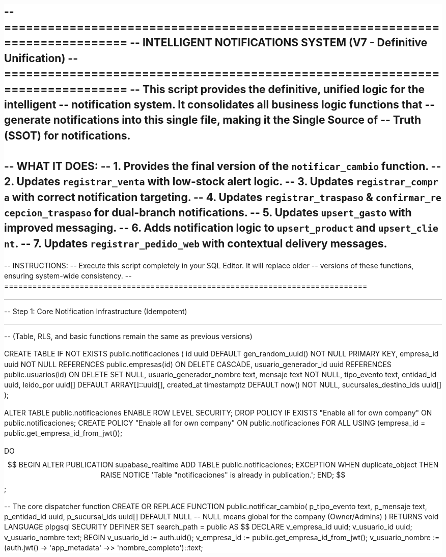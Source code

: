 -- =============================================================================
-- INTELLIGENT NOTIFICATIONS SYSTEM (V7 - Definitive Unification)
-- =============================================================================
-- This script provides the definitive, unified logic for the intelligent
-- notification system. It consolidates all business logic functions that
-- generate notifications into this single file, making it the Single Source of
-- Truth (SSOT) for notifications.
--
-- WHAT IT DOES:
-- 1.  Provides the final version of the `notificar_cambio` function.
-- 2.  Updates `registrar_venta` with low-stock alert logic.
-- 3.  Updates `registrar_compra` with correct notification targeting.
-- 4.  Updates `registrar_traspaso` & `confirmar_recepcion_traspaso` for dual-branch notifications.
-- 5.  Updates `upsert_gasto` with improved messaging.
-- 6.  Adds notification logic to `upsert_product` and `upsert_client`.
-- 7.  Updates `registrar_pedido_web` with contextual delivery messages.
--
-- INSTRUCTIONS:
-- Execute this script completely in your SQL Editor. It will replace older
-- versions of these functions, ensuring system-wide consistency.
-- =============================================================================

-- -----------------------------------------------------------------------------
-- Step 1: Core Notification Infrastructure (Idempotent)
-- -----------------------------------------------------------------------------
-- (Table, RLS, and basic functions remain the same as previous versions)

CREATE TABLE IF NOT EXISTS public.notificaciones (
    id uuid DEFAULT gen_random_uuid() NOT NULL PRIMARY KEY,
    empresa_id uuid NOT NULL REFERENCES public.empresas(id) ON DELETE CASCADE,
    usuario_generador_id uuid REFERENCES public.usuarios(id) ON DELETE SET NULL,
    usuario_generador_nombre text,
    mensaje text NOT NULL,
    tipo_evento text,
    entidad_id uuid,
    leido_por uuid[] DEFAULT ARRAY[]::uuid[],
    created_at timestamptz DEFAULT now() NOT NULL,
    sucursales_destino_ids uuid[]
);

ALTER TABLE public.notificaciones ENABLE ROW LEVEL SECURITY;
DROP POLICY IF EXISTS "Enable all for own company" ON public.notificaciones;
CREATE POLICY "Enable all for own company" ON public.notificaciones FOR ALL USING (empresa_id = public.get_empresa_id_from_jwt());

DO $$ BEGIN ALTER PUBLICATION supabase_realtime ADD TABLE public.notificaciones; EXCEPTION WHEN duplicate_object THEN RAISE NOTICE 'Table "notificaciones" is already in publication.'; END; $$;


-- The core dispatcher function
CREATE OR REPLACE FUNCTION public.notificar_cambio(
    p_tipo_evento text,
    p_mensaje text,
    p_entidad_id uuid,
    p_sucursal_ids uuid[] DEFAULT NULL -- NULL means global for the company (Owner/Admins)
)
RETURNS void LANGUAGE plpgsql SECURITY DEFINER SET search_path = public AS $$
DECLARE
    v_empresa_id uuid; v_usuario_id uuid; v_usuario_nombre text;
BEGIN
    v_usuario_id := auth.uid();
    v_empresa_id := public.get_empresa_id_from_jwt();
    v_usuario_nombre := (auth.jwt() -> 'app_metadata' ->> 'nombre_completo')::text;
